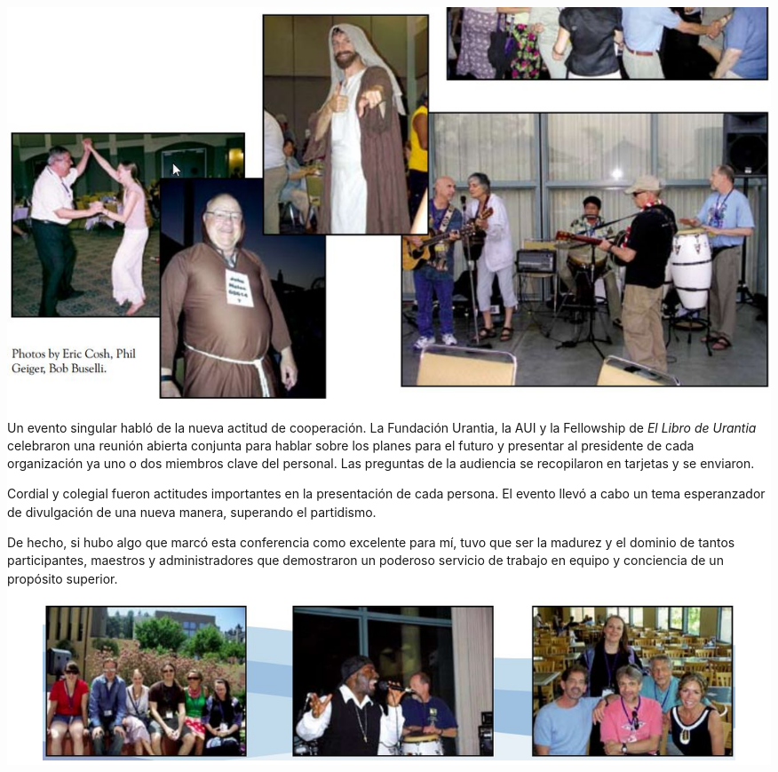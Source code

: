 <img src="/image/article/The_Mighty_Messenger/2008_Winter/005700.jpg">
</figure>


Un evento singular habló de la nueva actitud de cooperación. La Fundación Urantia, la AUI y la Fellowship de _El Libro de Urantia_ celebraron una reunión abierta conjunta para hablar sobre los planes para el futuro y presentar al presidente de cada organización ya uno o dos miembros clave del personal. Las preguntas de la audiencia se recopilaron en tarjetas y se enviaron.

Cordial y colegial fueron actitudes importantes en la presentación de cada persona. El evento llevó a cabo un tema esperanzador de divulgación de una nueva manera, superando el partidismo.

De hecho, si hubo algo que marcó esta conferencia como excelente para mí, tuvo que ser la madurez y el dominio de tantos participantes, maestros y administradores que demostraron un poderoso servicio de trabajo en equipo y conciencia de un propósito superior.

<figure id="Figure_15" class="image urantiapedia">
<img src="/image/article/The_Mighty_Messenger/2008_Winter/005701.jpg">
</figure>
